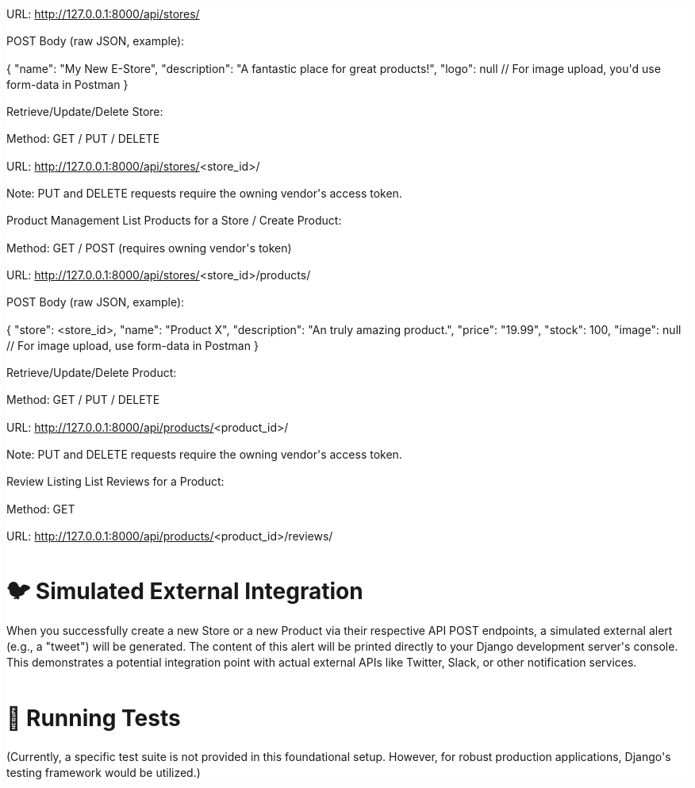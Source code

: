 URL: http://127.0.0.1:8000/api/stores/

POST Body (raw JSON, example):

{
    "name": "My New E-Store",
    "description": "A fantastic place for great products!",
    "logo": null  // For image upload, you'd use form-data in Postman
}

Retrieve/Update/Delete Store:

Method: GET / PUT / DELETE

URL: http://127.0.0.1:8000/api/stores/<store_id>/

Note: PUT and DELETE requests require the owning vendor's access token.

Product Management
List Products for a Store / Create Product:

Method: GET / POST (requires owning vendor's token)

URL: http://127.0.0.1:8000/api/stores/<store_id>/products/

POST Body (raw JSON, example):

{
    "store": <store_id>,
    "name": "Product X",
    "description": "An truly amazing product.",
    "price": "19.99",
    "stock": 100,
    "image": null // For image upload, use form-data in Postman
}

Retrieve/Update/Delete Product:

Method: GET / PUT / DELETE

URL: http://127.0.0.1:8000/api/products/<product_id>/

Note: PUT and DELETE requests require the owning vendor's access token.

Review Listing
List Reviews for a Product:

Method: GET

URL: http://127.0.0.1:8000/api/products/<product_id>/reviews/

# 🐦 Simulated External Integration
When you successfully create a new Store or a new Product via their respective API POST endpoints, a simulated external alert (e.g., a "tweet") will be generated. The content of this alert will be printed directly to your Django development server's console. This demonstrates a potential integration point with actual external APIs like Twitter, Slack, or other notification services.

# 🧪 Running Tests
(Currently, a specific test suite is not provided in this foundational setup. However, for robust production applications, Django's testing framework would be utilized.)

